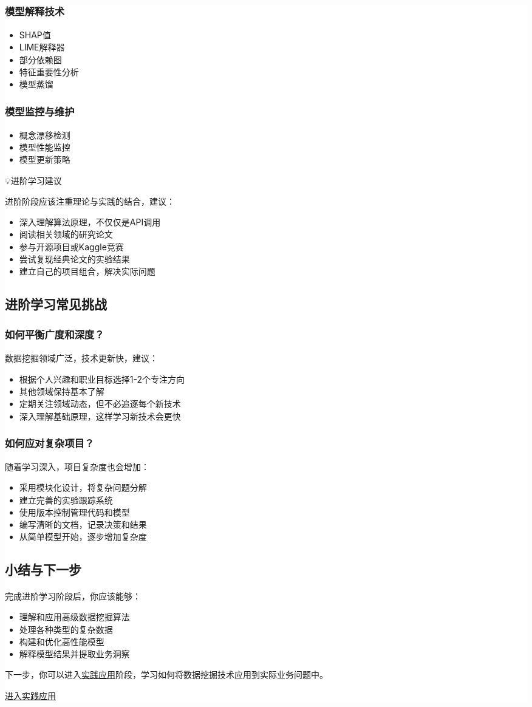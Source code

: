 ### 模型解释技术
- SHAP值
- LIME解释器
- 部分依赖图
- 特征重要性分析
- 模型蒸馏

### 模型监控与维护
- 概念漂移检测
- 模型性能监控
- 模型更新策略

<div class="knowledge-card">
  <div class="knowledge-card__title">
    <span class="icon">💡</span>进阶学习建议
  </div>
  <div class="knowledge-card__content">
    <p>进阶阶段应该注重理论与实践的结合，建议：</p>
    <ul>
      <li>深入理解算法原理，不仅仅是API调用</li>
      <li>阅读相关领域的研究论文</li>
      <li>参与开源项目或Kaggle竞赛</li>
      <li>尝试复现经典论文的实验结果</li>
      <li>建立自己的项目组合，解决实际问题</li>
    </ul>
  </div>
</div>

## 进阶学习常见挑战

### 如何平衡广度和深度？

数据挖掘领域广泛，技术更新快，建议：

- 根据个人兴趣和职业目标选择1-2个专注方向
- 其他领域保持基本了解
- 定期关注领域动态，但不必追逐每个新技术
- 深入理解基础原理，这样学习新技术会更快

### 如何应对复杂项目？

随着学习深入，项目复杂度也会增加：

- 采用模块化设计，将复杂问题分解
- 建立完善的实验跟踪系统
- 使用版本控制管理代码和模型
- 编写清晰的文档，记录决策和结果
- 从简单模型开始，逐步增加复杂度

## 小结与下一步

完成进阶学习阶段后，你应该能够：

- 理解和应用高级数据挖掘算法
- 处理各种类型的复杂数据
- 构建和优化高性能模型
- 解释模型结果并提取业务洞察

下一步，你可以进入[实践应用](/learning-path/practical.html)阶段，学习如何将数据挖掘技术应用到实际业务问题中。

<div class="practice-link">
  <a href="/learning-path/practical.html" class="button">进入实践应用</a>
</div> 